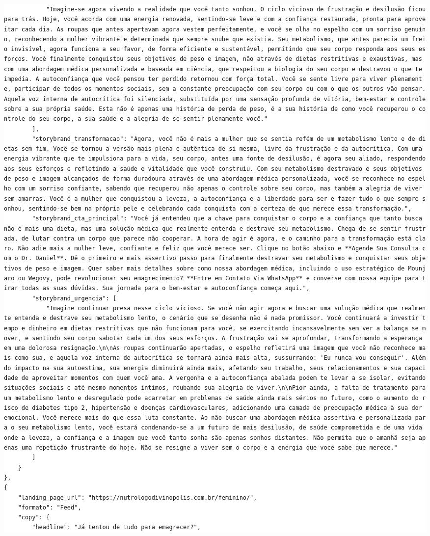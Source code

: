                 "Imagine-se agora vivendo a realidade que você tanto sonhou. O ciclo vicioso de frustração e desilusão ficou para trás. Hoje, você acorda com uma energia renovada, sentindo-se leve e com a confiança restaurada, pronta para aproveitar cada dia. As roupas que antes apertavam agora vestem perfeitamente, e você se olha no espelho com um sorriso genuíno, reconhecendo a mulher vibrante e determinada que sempre soube que existia. Seu metabolismo, que antes parecia um freio invisível, agora funciona a seu favor, de forma eficiente e sustentável, permitindo que seu corpo responda aos seus esforços. Você finalmente conquistou seus objetivos de peso e imagem, não através de dietas restritivas e exaustivas, mas com uma abordagem médica personalizada e baseada em ciência, que respeitou a biologia do seu corpo e destravou o que te impedia. A autoconfiança que você pensou ter perdido retornou com força total. Você se sente livre para viver plenamente, participar de todos os momentos sociais, sem a constante preocupação com seu corpo ou com o que os outros vão pensar. Aquela voz interna de autocrítica foi silenciada, substituída por uma sensação profunda de vitória, bem-estar e controle sobre a sua própria saúde. Esta não é apenas uma história de perda de peso, é a sua história de como você recuperou o controle do seu corpo, a sua saúde e a alegria de se sentir plenamente você."
            ],
            "storybrand_transformacao": "Agora, você não é mais a mulher que se sentia refém de um metabolismo lento e de dietas sem fim. Você se tornou a versão mais plena e autêntica de si mesma, livre da frustração e da autocrítica. Com uma energia vibrante que te impulsiona para a vida, seu corpo, antes uma fonte de desilusão, é agora seu aliado, respondendo aos seus esforços e refletindo a saúde e vitalidade que você construiu. Com seu metabolismo destravado e seus objetivos de peso e imagem alcançados de forma duradoura através de uma abordagem médica personalizada, você se reconhece no espelho com um sorriso confiante, sabendo que recuperou não apenas o controle sobre seu corpo, mas também a alegria de viver sem amarras. Você é a mulher que conquistou a leveza, a autoconfiança e a liberdade para ser e fazer tudo o que sempre sonhou, sentindo-se bem na própria pele e celebrando cada conquista com a certeza de que merece essa transformação.",
            "storybrand_cta_principal": "Você já entendeu que a chave para conquistar o corpo e a confiança que tanto busca não é mais uma dieta, mas uma solução médica que realmente entenda e destrave seu metabolismo. Chega de se sentir frustrada, de lutar contra um corpo que parece não cooperar. A hora de agir é agora, e o caminho para a transformação está claro. Não adie mais a mulher leve, confiante e feliz que você merece ser. Clique no botão abaixo e **Agende Sua Consulta com o Dr. Daniel**. Dê o primeiro e mais assertivo passo para finalmente destravar seu metabolismo e conquistar seus objetivos de peso e imagem. Quer saber mais detalhes sobre como nossa abordagem médica, incluindo o uso estratégico de Mounjaro ou Wegovy, pode revolucionar seu emagrecimento? **Entre em Contato Via WhatsApp** e converse com nossa equipe para tirar todas as suas dúvidas. Sua jornada para o bem-estar e autoconfiança começa aqui.",
            "storybrand_urgencia": [
                "Imagine continuar presa nesse ciclo vicioso. Se você não agir agora e buscar uma solução médica que realmente entenda e destrave seu metabolismo lento, o cenário que se desenha não é nada promissor. Você continuará a investir tempo e dinheiro em dietas restritivas que não funcionam para você, se exercitando incansavelmente sem ver a balança se mover, e sentindo seu corpo sabotar cada um dos seus esforços. A frustração vai se aprofundar, transformando a esperança em uma dolorosa resignação.\n\nAs roupas continuarão apertadas, o espelho refletirá uma imagem que você não reconhece mais como sua, e aquela voz interna de autocrítica se tornará ainda mais alta, sussurrando: 'Eu nunca vou conseguir'. Além do impacto na sua autoestima, sua energia diminuirá ainda mais, afetando seu trabalho, seus relacionamentos e sua capacidade de aproveitar momentos com quem você ama. A vergonha e a autoconfiança abalada podem te levar a se isolar, evitando situações sociais e até mesmo momentos íntimos, roubando sua alegria de viver.\n\nPior ainda, a falta de tratamento para um metabolismo lento e desregulado pode acarretar em problemas de saúde ainda mais sérios no futuro, como o aumento do risco de diabetes tipo 2, hipertensão e doenças cardiovasculares, adicionando uma camada de preocupação médica à sua dor emocional. Você merece mais do que essa luta constante. Ao não buscar uma abordagem médica assertiva e personalizada para o seu metabolismo lento, você estará condenando-se a um futuro de mais desilusão, de saúde comprometida e de uma vida onde a leveza, a confiança e a imagem que você tanto sonha são apenas sonhos distantes. Não permita que o amanhã seja apenas uma repetição frustrante do hoje. Não se resigne a viver sem o corpo e a energia que você sabe que merece."
            ]
        }
    },
    {
        "landing_page_url": "https://nutrologodivinopolis.com.br/feminino/",
        "formato": "Feed",
        "copy": {
            "headline": "Já tentou de tudo para emagrecer?",